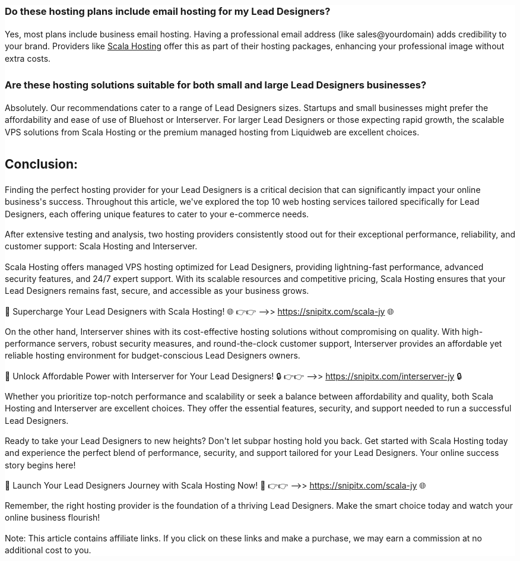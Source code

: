 ### Do these hosting plans include email hosting for my Lead Designers? 
Yes, most plans include business email hosting. Having a professional email address (like sales@yourdomain) adds credibility to your brand. Providers like [Scala Hosting](https://snipitx.com/scala-jy) offer this as part of their hosting packages, enhancing your professional image without extra costs.

### Are these hosting solutions suitable for both small and large Lead Designers businesses? 
Absolutely. Our recommendations cater to a range of Lead Designers sizes. Startups and small businesses might prefer the affordability and ease of use of Bluehost or Interserver. For larger Lead Designers or those expecting rapid growth, the scalable VPS solutions from Scala Hosting or the premium managed hosting from Liquidweb are excellent choices.

## Conclusion:

Finding the perfect hosting provider for your Lead Designers is a critical decision that can significantly impact your online business's success. Throughout this article, we've explored the top 10 web hosting services tailored specifically for Lead Designers, each offering unique features to cater to your e-commerce needs.

After extensive testing and analysis, two hosting providers consistently stood out for their exceptional performance, reliability, and customer support: Scala Hosting and Interserver.

Scala Hosting offers managed VPS hosting optimized for Lead Designers, providing lightning-fast performance, advanced security features, and 24/7 expert support. With its scalable resources and competitive pricing, Scala Hosting ensures that your Lead Designers remains fast, secure, and accessible as your business grows.

🚀 Supercharge Your Lead Designers with Scala Hosting! 🌐
👉👉 -->> https://snipitx.com/scala-jy 🌐

On the other hand, Interserver shines with its cost-effective hosting solutions without compromising on quality. With high-performance servers, robust security measures, and round-the-clock customer support, Interserver provides an affordable yet reliable hosting environment for budget-conscious Lead Designers owners.

💸 Unlock Affordable Power with Interserver for Your Lead Designers! 🔒
👉👉 -->> https://snipitx.com/interserver-jy 🔒

Whether you prioritize top-notch performance and scalability or seek a balance between affordability and quality, both Scala Hosting and Interserver are excellent choices. They offer the essential features, security, and support needed to run a successful Lead Designers.

Ready to take your Lead Designers to new heights? Don't let subpar hosting hold you back. Get started with Scala Hosting today and experience the perfect blend of performance, security, and support tailored for your Lead Designers. Your online success story begins here!

🚀 Launch Your Lead Designers Journey with Scala Hosting Now! 🌟
👉👉 -->> https://snipitx.com/scala-jy 🌐

Remember, the right hosting provider is the foundation of a thriving Lead Designers. Make the smart choice today and watch your online business flourish!

Note: This article contains affiliate links. If you click on these links and make a purchase, we may earn a commission at no additional cost to you.